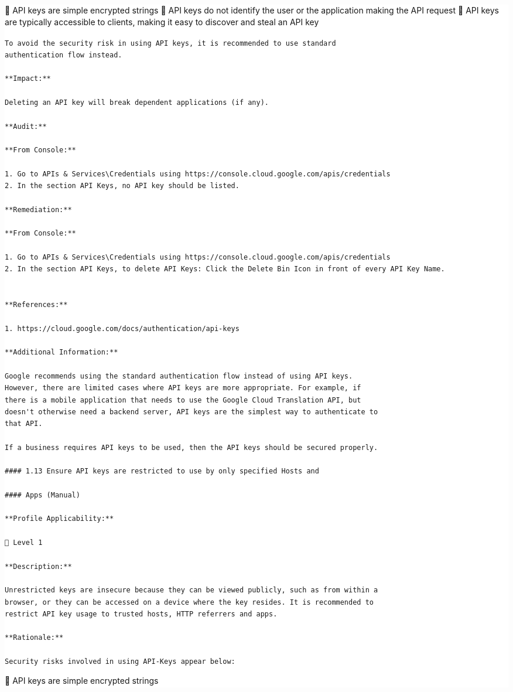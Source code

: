 ```
```
 API keys are simple encrypted strings
 API keys do not identify the user or the application making the API request
 API keys are typically accessible to clients, making it easy to discover and steal an
API key
```
To avoid the security risk in using API keys, it is recommended to use standard
authentication flow instead.

**Impact:**

Deleting an API key will break dependent applications (if any).

**Audit:**

**From Console:**

1. Go to APIs & Services\Credentials using https://console.cloud.google.com/apis/credentials
2. In the section API Keys, no API key should be listed.

**Remediation:**

**From Console:**

1. Go to APIs & Services\Credentials using https://console.cloud.google.com/apis/credentials
2. In the section API Keys, to delete API Keys: Click the Delete Bin Icon in front of every API Key Name.


**References:**

1. https://cloud.google.com/docs/authentication/api-keys

**Additional Information:**

Google recommends using the standard authentication flow instead of using API keys.
However, there are limited cases where API keys are more appropriate. For example, if
there is a mobile application that needs to use the Google Cloud Translation API, but
doesn't otherwise need a backend server, API keys are the simplest way to authenticate to
that API.

If a business requires API keys to be used, then the API keys should be secured properly.

#### 1.13 Ensure API keys are restricted to use by only specified Hosts and

#### Apps (Manual)

**Profile Applicability:**

 Level 1

**Description:**

Unrestricted keys are insecure because they can be viewed publicly, such as from within a
browser, or they can be accessed on a device where the key resides. It is recommended to
restrict API key usage to trusted hosts, HTTP referrers and apps.

**Rationale:**

Security risks involved in using API-Keys appear below:

```
 API keys are simple encrypted strings